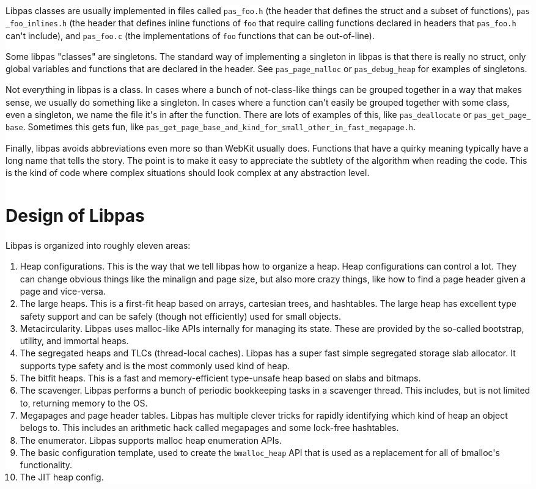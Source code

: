 Libpas classes are usually implemented in files called `pas_foo.h` (the header that defines the struct and a
subset of functions), `pas_foo_inlines.h` (the header that defines inline functions of `foo` that require
calling functions declared in headers that `pas_foo.h` can't include), and `pas_foo.c` (the implementations of
`foo` functions that can be out-of-line).

Some libpas "classes" are singletons. The standard way of implementing a singleton in libpas is that there is
really no struct, only global variables and functions that are declared in the header. See `pas_page_malloc` or
`pas_debug_heap` for examples of singletons.

Not everything in libpas is a class. In cases where a bunch of not-class-like things can be grouped together in
a way that makes sense, we usually do something like a singleton. In cases where a function can't easily be
grouped together with some class, even a singleton, we name the file it's in after the function. There are lots
of examples of this, like `pas_deallocate` or `pas_get_page_base`. Sometimes this gets fun, like
`pas_get_page_base_and_kind_for_small_other_in_fast_megapage.h`.

Finally, libpas avoids abbreviations even more so than WebKit usually does. Functions that have a quirky
meaning typically have a long name that tells the story. The point is to make it easy to appreciate the subtlety
of the algorithm when reading the code. This is the kind of code where complex situations should look complex
at any abstraction level.

# Design of Libpas

Libpas is organized into roughly eleven areas:

1.  Heap configurations. This is the way that we tell libpas how to organize a heap. Heap configurations can
    control a lot. They can change obvious things like the minalign and page size, but also more crazy things,
    like how to find a page header given a page and vice-versa.
2.  The large heaps. This is a first-fit heap based on arrays, cartesian trees, and hashtables. The large
    heap has excellent type safety support and can be safely (though not efficiently) used for small objects.
3.  Metacircularity. Libpas uses malloc-like APIs internally for managing its state. These are provided by the
    so-called bootstrap, utility, and immortal heaps.
4.  The segregated heaps and TLCs (thread-local caches). Libpas has a super fast simple segregated storage slab
    allocator. It supports type safety and is the most commonly used kind of heap.
5.  The bitfit heaps. This is a fast and memory-efficient type-unsafe heap based on slabs and bitmaps.
6.  The scavenger. Libpas performs a bunch of periodic bookkeeping tasks in a scavenger thread. This includes,
    but is not limited to, returning memory to the OS.
7.  Megapages and page header tables. Libpas has multiple clever tricks for rapidly identifying which kind of
    heap an object belogs to. This includes an arithmetic hack called megapages and some lock-free hashtables.
8.  The enumerator. Libpas supports malloc heap enumeration APIs.
9.  The basic configuration template, used to create the `bmalloc_heap` API that is used as a replacement for
    all of bmalloc's functionality.
10. The JIT heap config.